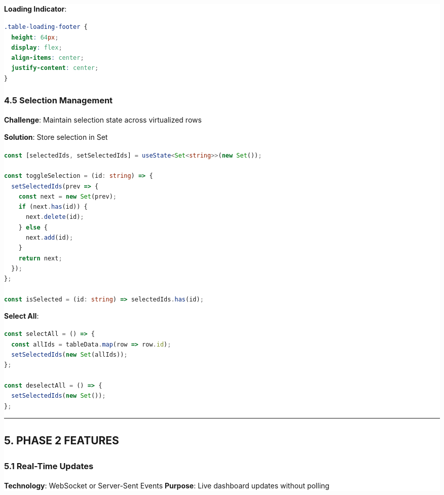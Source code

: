 **Loading Indicator**:

```css
.table-loading-footer {
  height: 64px;
  display: flex;
  align-items: center;
  justify-content: center;
}
```

### 4.5 Selection Management

**Challenge**: Maintain selection state across virtualized rows

**Solution**: Store selection in Set

```typescript
const [selectedIds, setSelectedIds] = useState<Set<string>>(new Set());

const toggleSelection = (id: string) => {
  setSelectedIds(prev => {
    const next = new Set(prev);
    if (next.has(id)) {
      next.delete(id);
    } else {
      next.add(id);
    }
    return next;
  });
};

const isSelected = (id: string) => selectedIds.has(id);
```

**Select All**:

```typescript
const selectAll = () => {
  const allIds = tableData.map(row => row.id);
  setSelectedIds(new Set(allIds));
};

const deselectAll = () => {
  setSelectedIds(new Set());
};
```

---

## **5. PHASE 2 FEATURES**

### 5.1 Real-Time Updates

**Technology**: WebSocket or Server-Sent Events
**Purpose**: Live dashboard updates without polling
